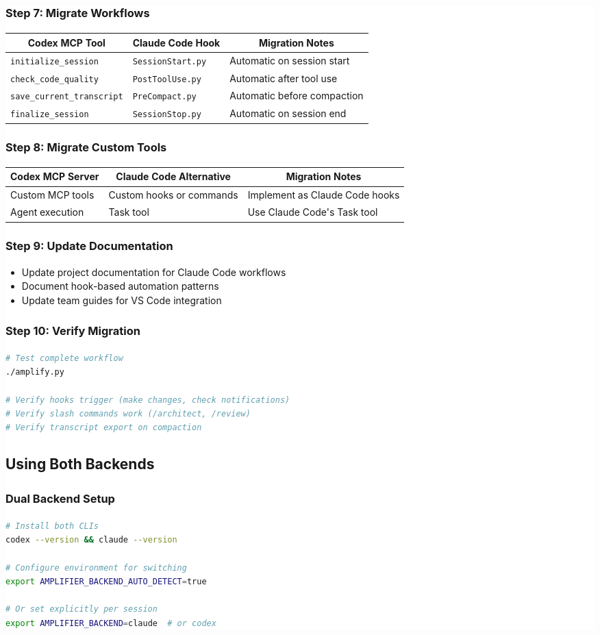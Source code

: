 ### Step 7: Migrate Workflows

| Codex MCP Tool | Claude Code Hook | Migration Notes |
|----------------|------------------|-----------------|
| `initialize_session` | `SessionStart.py` | Automatic on session start |
| `check_code_quality` | `PostToolUse.py` | Automatic after tool use |
| `save_current_transcript` | `PreCompact.py` | Automatic before compaction |
| `finalize_session` | `SessionStop.py` | Automatic on session end |

### Step 8: Migrate Custom Tools

| Codex MCP Server | Claude Code Alternative | Migration Notes |
|------------------|-------------------------|-----------------|
| Custom MCP tools | Custom hooks or commands | Implement as Claude Code hooks |
| Agent execution | Task tool | Use Claude Code's Task tool |

### Step 9: Update Documentation

- Update project documentation for Claude Code workflows
- Document hook-based automation patterns
- Update team guides for VS Code integration

### Step 10: Verify Migration

```bash
# Test complete workflow
./amplify.py

# Verify hooks trigger (make changes, check notifications)
# Verify slash commands work (/architect, /review)
# Verify transcript export on compaction
```

## Using Both Backends

### Dual Backend Setup

```bash
# Install both CLIs
codex --version && claude --version

# Configure environment for switching
export AMPLIFIER_BACKEND_AUTO_DETECT=true

# Or set explicitly per session
export AMPLIFIER_BACKEND=claude  # or codex
```
